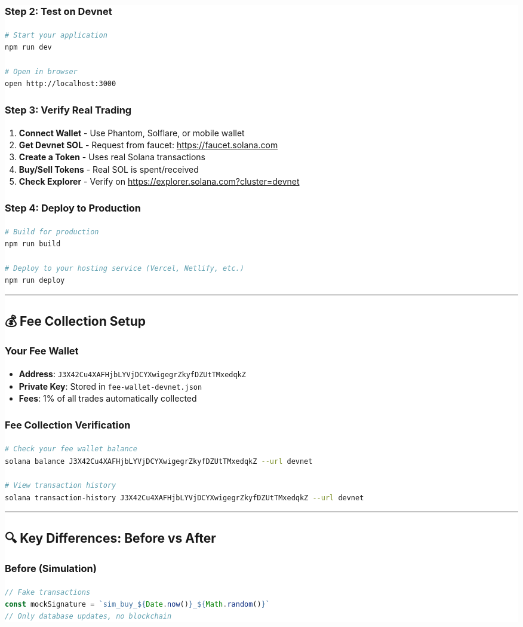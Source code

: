 ### **Step 2: Test on Devnet**
```bash
# Start your application
npm run dev

# Open in browser
open http://localhost:3000
```

### **Step 3: Verify Real Trading**
1. **Connect Wallet** - Use Phantom, Solflare, or mobile wallet
2. **Get Devnet SOL** - Request from faucet: https://faucet.solana.com
3. **Create a Token** - Uses real Solana transactions
4. **Buy/Sell Tokens** - Real SOL is spent/received
5. **Check Explorer** - Verify on https://explorer.solana.com?cluster=devnet

### **Step 4: Deploy to Production**
```bash
# Build for production
npm run build

# Deploy to your hosting service (Vercel, Netlify, etc.)
npm run deploy
```

---

## 💰 Fee Collection Setup

### **Your Fee Wallet**
- **Address**: `J3X42Cu4XAFHjbLYVjDCYXwigegrZkyfDZUtTMxedqkZ`
- **Private Key**: Stored in `fee-wallet-devnet.json` 
- **Fees**: 1% of all trades automatically collected

### **Fee Collection Verification**
```bash
# Check your fee wallet balance
solana balance J3X42Cu4XAFHjbLYVjDCYXwigegrZkyfDZUtTMxedqkZ --url devnet

# View transaction history
solana transaction-history J3X42Cu4XAFHjbLYVjDCYXwigegrZkyfDZUtTMxedqkZ --url devnet
```

---

## 🔍 Key Differences: Before vs After

### **Before (Simulation)**
```typescript
// Fake transactions
const mockSignature = `sim_buy_${Date.now()}_${Math.random()}`
// Only database updates, no blockchain
```
